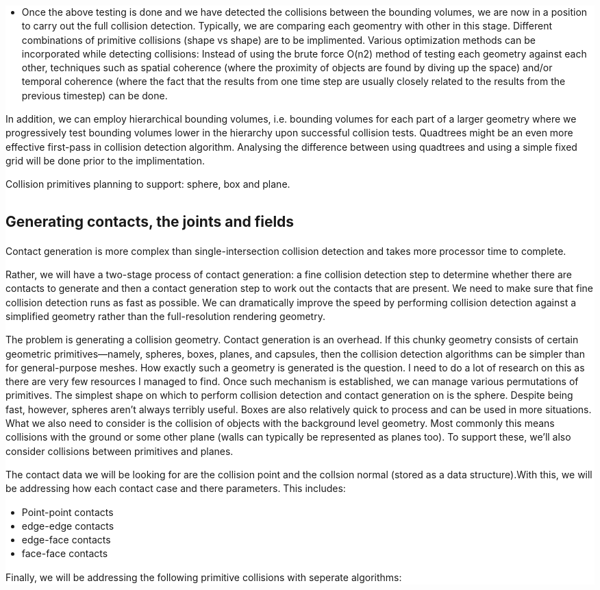 - Once the above testing is done and we have detected the collisions between the bounding volumes, we are now in a position to carry out the full collision detection. Typically, we are comparing each geomentry with other in this stage. Different combinations of primitive collisions (shape vs shape) are to be implimented. 
Various optimization methods can be incorporated while detecting collisions:
Instead of using the brute force O(n2) method of testing each geometry against each other, techniques such as spatial coherence (where the proximity of objects are found by diving­ up the space) and/or temporal coherence (where the fact that the results from one time step are usually closely related to the results from the previous timestep) can be done.

In addition, we can employ hierarchical bounding volumes, i.e. bounding volumes for each part of a larger geometry where we progressively test bounding volumes lower in the hierarchy upon successful collision tests.
Quadtrees might be an even more effective first-pass in collision detection algorithm. Analysing the difference between using quadtrees and using a simple fixed grid will be done prior to the implimentation.

Collision primitives planning to support: sphere, box and plane.


## Generating contacts, the joints and fields

Contact generation is more complex than single-intersection collision detection and takes more processor time to complete. 

Rather, we will have a two-stage process of contact generation: a fine collision detection step to determine whether there are contacts to generate and then a contact generation step to work out the contacts that are present. We need to make sure that fine collision detection runs as fast as possible. We can dramatically improve the speed by performing collision detection against a simplified geometry rather than the full-resolution rendering geometry.

The problem is generating a collision geometry. Contact generation is an overhead. If this chunky geometry consists of certain geometric primitives—namely, spheres, boxes, planes, and capsules, then the collision detection algorithms can be simpler than for general-purpose meshes. How exactly such a geometry is generated is the question. I need to do a lot of research on this as there are very few resources I managed to find.
Once such mechanism is established, we can manage various permutations of primitives. The simplest shape on which to perform collision detection and contact generation on is the sphere. Despite being fast, however, spheres aren’t always terribly useful. Boxes are also relatively quick to process and can be used in more situations. What we also need to consider is the collision of objects with the background level geometry. Most commonly this means collisions with the ground or some other plane (walls can typically be represented as planes too). To support these, we’ll also consider collisions between primitives and planes.

The contact data we will be looking for are the collision point and the collsion normal (stored as a data structure).With this, we will be addressing how each contact case and there parameters. This includes:

- Point-point contacts
- edge-edge contacts
- edge-face contacts
- face-face contacts

Finally, we will be addressing the following primitive collisions with seperate algorithms:
